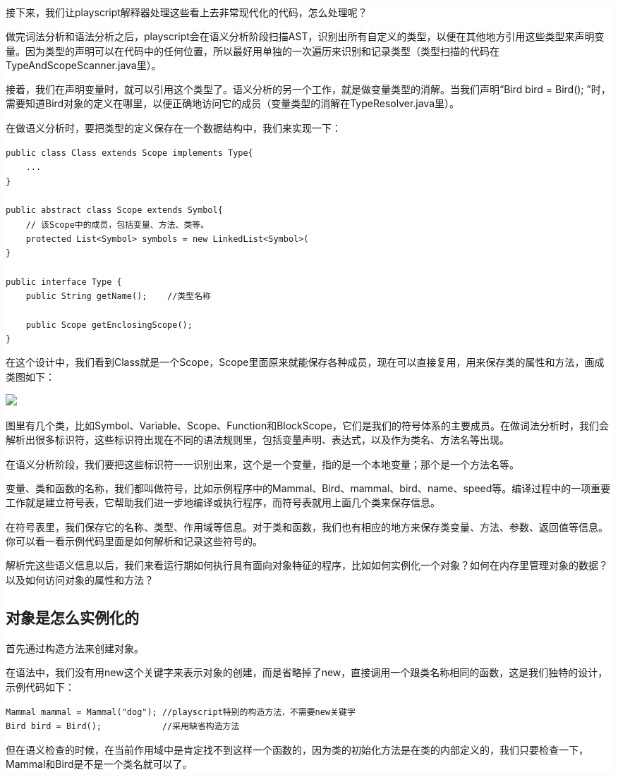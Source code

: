 接下来，我们让playscript解释器处理这些看上去非常现代化的代码，怎么处理呢？

做完词法分析和语法分析之后，playscript会在语义分析阶段扫描AST，识别出所有自定义的类型，以便在其他地方引用这些类型来声明变量。因为类型的声明可以在代码中的任何位置，所以最好用单独的一次遍历来识别和记录类型（类型扫描的代码在TypeAndScopeScanner.java里）。

接着，我们在声明变量时，就可以引用这个类型了。语义分析的另一个工作，就是做变量类型的消解。当我们声明“Bird bird = Bird(); ”时，需要知道Bird对象的定义在哪里，以便正确地访问它的成员（变量类型的消解在TypeResolver.java里）。

在做语义分析时，要把类型的定义保存在一个数据结构中，我们来实现一下：

```
public class Class extends Scope implements Type{
    ...
}

public abstract class Scope extends Symbol{
    // 该Scope中的成员，包括变量、方法、类等。
    protected List<Symbol> symbols = new LinkedList<Symbol>(
}

public interface Type {
    public String getName();    //类型名称

    public Scope getEnclosingScope();
}

```

在这个设计中，我们看到Class就是一个Scope，Scope里面原来就能保存各种成员，现在可以直接复用，用来保存类的属性和方法，画成类图如下：

![](https://static001.geekbang.org/resource/image/86/b1/864926c69c3c85c7df771374f78942b1.jpg?wh=1142*487)

图里有几个类，比如Symbol、Variable、Scope、Function和BlockScope，它们是我们的符号体系的主要成员。在做词法分析时，我们会解析出很多标识符，这些标识符出现在不同的语法规则里，包括变量声明、表达式，以及作为类名、方法名等出现。

在语义分析阶段，我们要把这些标识符一一识别出来，这个是一个变量，指的是一个本地变量；那个是一个方法名等。

变量、类和函数的名称，我们都叫做符号，比如示例程序中的Mammal、Bird、mammal、bird、name、speed等。编译过程中的一项重要工作就是建立符号表，它帮助我们进一步地编译或执行程序，而符号表就用上面几个类来保存信息。

在符号表里，我们保存它的名称、类型、作用域等信息。对于类和函数，我们也有相应的地方来保存类变量、方法、参数、返回值等信息。你可以看一看示例代码里面是如何解析和记录这些符号的。

解析完这些语义信息以后，我们来看运行期如何执行具有面向对象特征的程序，比如如何实例化一个对象？如何在内存里管理对象的数据？以及如何访问对象的属性和方法？

## 对象是怎么实例化的

首先通过构造方法来创建对象。

在语法中，我们没有用new这个关键字来表示对象的创建，而是省略掉了new，直接调用一个跟类名称相同的函数，这是我们独特的设计，示例代码如下：

```
Mammal mammal = Mammal("dog"); //playscript特别的构造方法，不需要new关键字
Bird bird = Bird();            //采用缺省构造方法

```

但在语义检查的时候，在当前作用域中是肯定找不到这样一个函数的，因为类的初始化方法是在类的内部定义的，我们只要检查一下，Mammal和Bird是不是一个类名就可以了。
